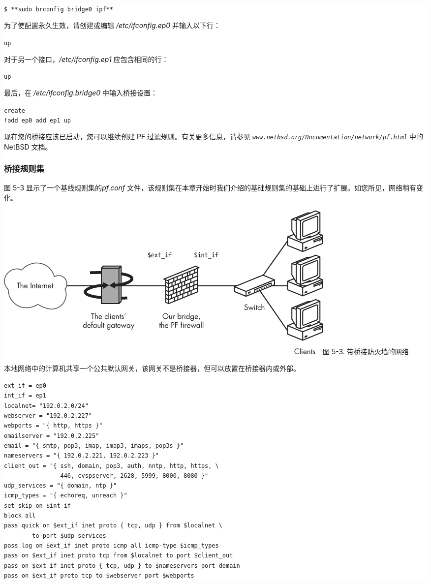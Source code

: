 ```
$ **sudo brconfig bridge0 ipf**
```

为了使配置永久生效，请创建或编辑 */etc/ifconfig.ep0* 并输入以下行：

```
up
```

对于另一个接口，*/etc/ifconfig.ep1* 应包含相同的行：

```
up
```

最后，在 */etc/ifconfig.bridge0* 中输入桥接设置：

```
create
!add ep0 add ep1 up
```

现在您的桥接应该已启动，您可以继续创建 PF 过滤规则。有关更多信息，请参见 *[`www.netbsd.org/Documentation/network/pf.html`](http://www.netbsd.org/Documentation/network/pf.html)* 中的 NetBSD 文档。

### 桥接规则集

图 5-3 显示了一个基线规则集的*pf.conf* 文件，该规则集在本章开始时我们介绍的基础规则集的基础上进行了扩展。如您所见，网络稍有变化。

![带桥接防火墙的网络](img/httpatomoreillycomsourcenostarchimages2127157.png.jpg)图 5-3. 带桥接防火墙的网络

本地网络中的计算机共享一个公共默认网关，该网关不是桥接器，但可以放置在桥接器内或外部。

```
ext_if = ep0
int_if = ep1
localnet= "192.0.2.0/24"
webserver = "192.0.2.227"
webports = "{ http, https }"
emailserver = "192.0.2.225"
email = "{ smtp, pop3, imap, imap3, imaps, pop3s }"
nameservers = "{ 192.0.2.221, 192.0.2.223 }"
client_out = "{ ssh, domain, pop3, auth, nntp, http, https, \
                446, cvspserver, 2628, 5999, 8000, 8080 }"
udp_services = "{ domain, ntp }"
icmp_types = "{ echoreq, unreach }"
set skip on $int_if
block all
pass quick on $ext_if inet proto { tcp, udp } from $localnet \
        to port $udp_services
pass log on $ext_if inet proto icmp all icmp-type $icmp_types
pass on $ext_if inet proto tcp from $localnet to port $client_out
pass on $ext_if inet proto { tcp, udp } to $nameservers port domain
pass on $ext_if proto tcp to $webserver port $webports
```